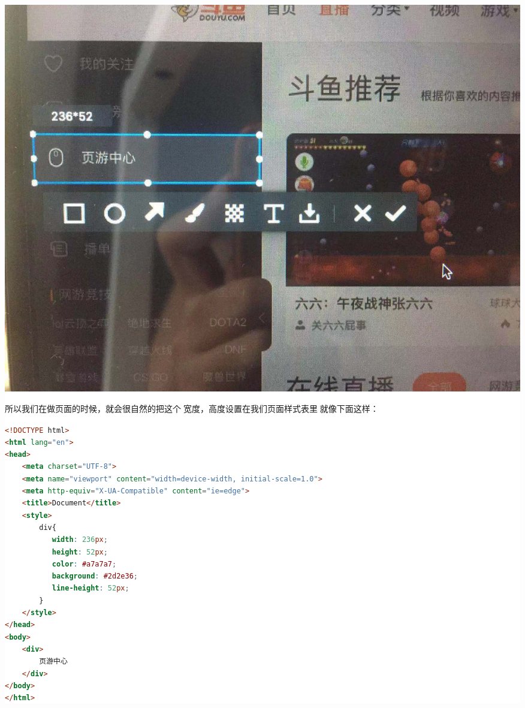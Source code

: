 ![](assets/2019-08-25-06-28-23.png)

所以我们在做页面的时候，就会很自然的把这个 宽度，高度设置在我们页面样式表里 就像下面这样：
```html
<!DOCTYPE html>
<html lang="en">
<head>
    <meta charset="UTF-8">
    <meta name="viewport" content="width=device-width, initial-scale=1.0">
    <meta http-equiv="X-UA-Compatible" content="ie=edge">
    <title>Document</title>
    <style>
        div{
           width: 236px;
           height: 52px;
           color: #a7a7a7;
           background: #2d2e36;
           line-height: 52px;
        }
    </style>
</head>
<body>
    <div>
        页游中心
    </div>
</body>
</html>
```